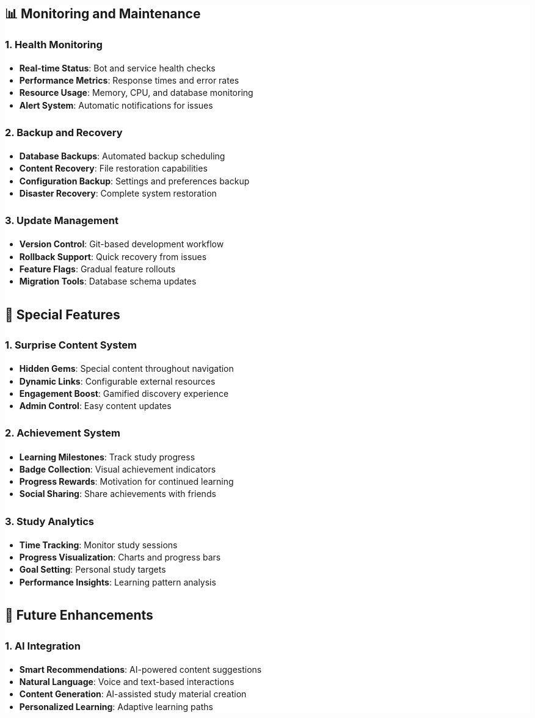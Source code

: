 ## 📊 Monitoring and Maintenance

### 1. **Health Monitoring**
- **Real-time Status**: Bot and service health checks
- **Performance Metrics**: Response times and error rates
- **Resource Usage**: Memory, CPU, and database monitoring
- **Alert System**: Automatic notifications for issues

### 2. **Backup and Recovery**
- **Database Backups**: Automated backup scheduling
- **Content Recovery**: File restoration capabilities
- **Configuration Backup**: Settings and preferences backup
- **Disaster Recovery**: Complete system restoration

### 3. **Update Management**
- **Version Control**: Git-based development workflow
- **Rollback Support**: Quick recovery from issues
- **Feature Flags**: Gradual feature rollouts
- **Migration Tools**: Database schema updates

## 🌟 Special Features

### 1. **Surprise Content System**
- **Hidden Gems**: Special content throughout navigation
- **Dynamic Links**: Configurable external resources
- **Engagement Boost**: Gamified discovery experience
- **Admin Control**: Easy content updates

### 2. **Achievement System**
- **Learning Milestones**: Track study progress
- **Badge Collection**: Visual achievement indicators
- **Progress Rewards**: Motivation for continued learning
- **Social Sharing**: Share achievements with friends

### 3. **Study Analytics**
- **Time Tracking**: Monitor study sessions
- **Progress Visualization**: Charts and progress bars
- **Goal Setting**: Personal study targets
- **Performance Insights**: Learning pattern analysis

## 🔮 Future Enhancements

### 1. **AI Integration**
- **Smart Recommendations**: AI-powered content suggestions
- **Natural Language**: Voice and text-based interactions
- **Content Generation**: AI-assisted study material creation
- **Personalized Learning**: Adaptive learning paths
